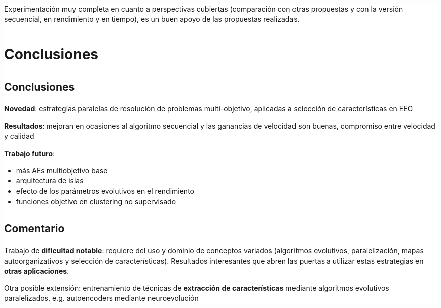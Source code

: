 Experimentación muy completa en cuanto a perspectivas cubiertas (comparación con otras propuestas y con la versión secuencial, en rendimiento y en tiempo), es un buen apoyo de las propuestas realizadas.

# Conclusiones

## Conclusiones

**Novedad**: estrategias paralelas de resolución de problemas multi-objetivo, aplicadas a selección de características en EEG

**Resultados**: mejoran en ocasiones al algoritmo secuencial y las ganancias de velocidad son buenas, compromiso entre velocidad y calidad

**Trabajo futuro**: 

- más AEs multiobjetivo base
- arquitectura de islas
- efecto de los parámetros evolutivos en el rendimiento
- funciones objetivo en clustering no supervisado

## Comentario

Trabajo de **dificultad notable**: requiere del uso y dominio de conceptos variados (algoritmos evolutivos, paralelización, mapas autoorganizativos y selección de características). Resultados interesantes que abren las puertas a utilizar estas estrategias en **otras aplicaciones**.

Otra posible extensión: entrenamiento de técnicas de **extracción de características** mediante algoritmos evolutivos paralelizados, e.g. autoencoders mediante neuroevolución
